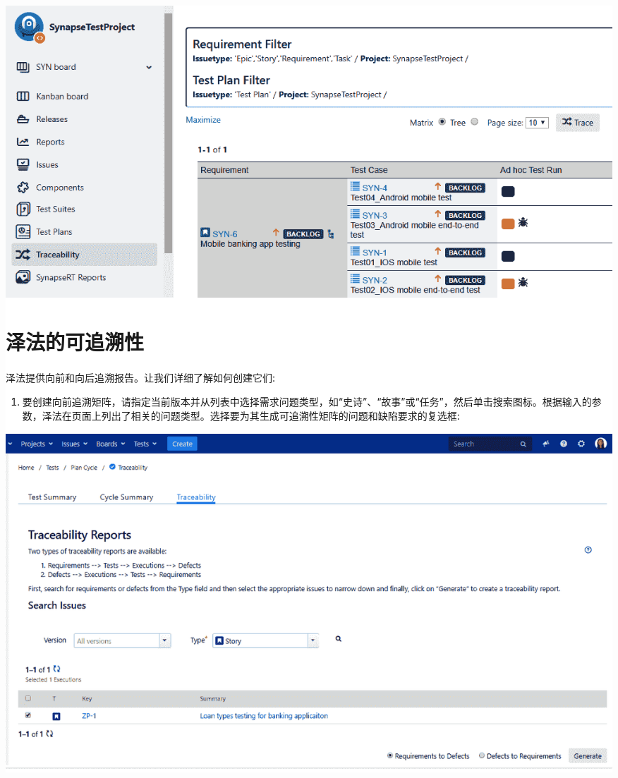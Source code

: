 ![](img/d93a2e65-2186-42e2-91f6-78e251ae0026.png)

# 泽法的可追溯性

泽法提供向前和向后追溯报告。让我们详细了解如何创建它们:

1.  要创建向前追溯矩阵，请指定当前版本并从列表中选择需求问题类型，如“史诗”、“故事”或“任务”，然后单击搜索图标。根据输入的参数，泽法在页面上列出了相关的问题类型。选择要为其生成可追溯性矩阵的问题和缺陷要求的复选框:

![](img/f7283f43-800a-4936-9a99-1e78a8e6c6dc.png)
